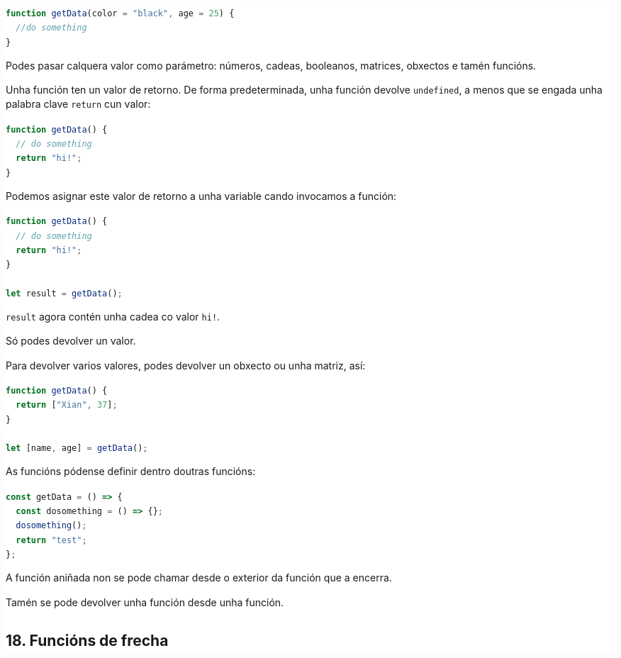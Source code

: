 ```js
function getData(color = "black", age = 25) {
  //do something
}
```

Podes pasar calquera valor como parámetro: números, cadeas, booleanos, matrices, obxectos e tamén funcións.

Unha función ten un valor de retorno. De forma predeterminada, unha función devolve `undefined`, a menos que se engada unha palabra clave `return` cun valor:

```js
function getData() {
  // do something
  return "hi!";
}
```

Podemos asignar este valor de retorno a unha variable cando invocamos a función:

```js
function getData() {
  // do something
  return "hi!";
}

let result = getData();
```

`result` agora contén unha cadea co valor  `hi!`.

Só podes devolver un valor.

Para devolver varios valores, podes devolver un obxecto ou unha matriz, así:

```js
function getData() {
  return ["Xian", 37];
}

let [name, age] = getData();
```

As funcións pódense definir dentro doutras funcións:

```js
const getData = () => {
  const dosomething = () => {};
  dosomething();
  return "test";
};
```

A función aniñada non se pode chamar desde o exterior da función que a encerra.

Tamén se pode devolver unha función desde unha función.

## 18. Funcións de frecha
